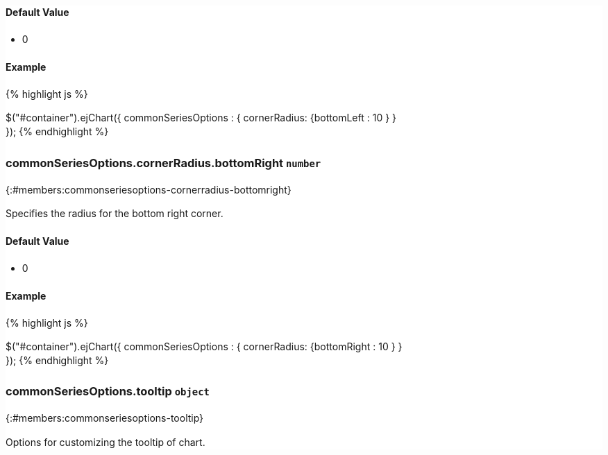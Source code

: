 

#### Default Value



 * 0




#### Example


{% highlight js %}
 
 
$("#container").ejChart({
commonSeriesOptions : {
             cornerRadius: {bottomLeft : 10 }
    }                   
});
 {% endhighlight %} 


### commonSeriesOptions.cornerRadius.bottomRight `number`
{:#members:commonseriesoptions-cornerradius-bottomright}




Specifies the radius for the bottom right corner.



#### Default Value



 * 0




#### Example


{% highlight js %}
 
 
$("#container").ejChart({
commonSeriesOptions : {
             cornerRadius: {bottomRight : 10 }
    }                   
});
 {% endhighlight %} 



### commonSeriesOptions.tooltip `object`
{:#members:commonseriesoptions-tooltip}




Options for customizing the tooltip of chart.
